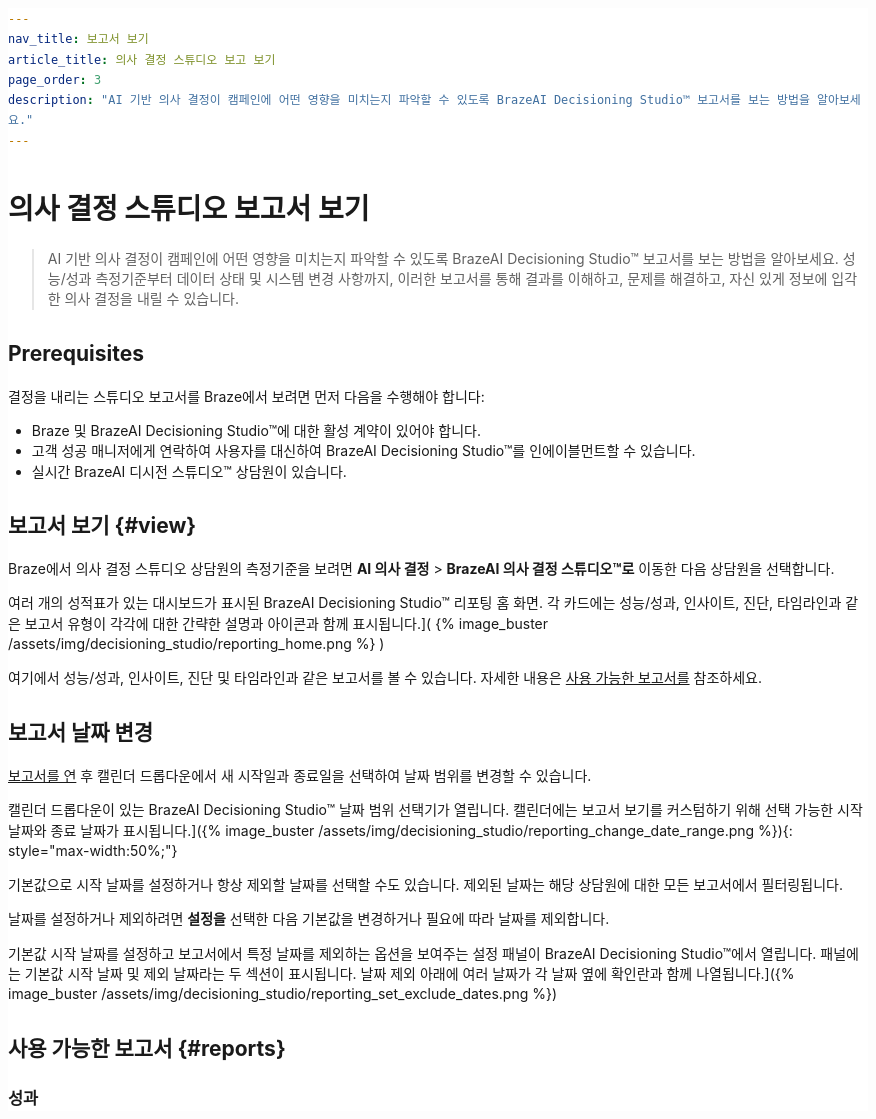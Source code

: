 ```yaml
---
nav_title: 보고서 보기
article_title: 의사 결정 스튜디오 보고 보기
page_order: 3
description: "AI 기반 의사 결정이 캠페인에 어떤 영향을 미치는지 파악할 수 있도록 BrazeAI Decisioning Studio™ 보고서를 보는 방법을 알아보세요."
---
```


# 의사 결정 스튜디오 보고서 보기

> AI 기반 의사 결정이 캠페인에 어떤 영향을 미치는지 파악할 수 있도록 BrazeAI Decisioning Studio™ 보고서를 보는 방법을 알아보세요. 성능/성과 측정기준부터 데이터 상태 및 시스템 변경 사항까지, 이러한 보고서를 통해 결과를 이해하고, 문제를 해결하고, 자신 있게 정보에 입각한 의사 결정을 내릴 수 있습니다.

## Prerequisites

결정을 내리는 스튜디오 보고서를 Braze에서 보려면 먼저 다음을 수행해야 합니다:

- Braze 및 BrazeAI Decisioning Studio™에 대한 활성 계약이 있어야 합니다. 
- 고객 성공 매니저에게 연락하여 사용자를 대신하여 BrazeAI Decisioning Studio™를 인에이블먼트할 수 있습니다.
- 실시간 BrazeAI 디시전 스튜디오™ 상담원이 있습니다.

## 보고서 보기 {#view}

Braze에서 의사 결정 스튜디오 상담원의 측정기준을 보려면 **AI 의사 결정** > **BrazeAI 의사 결정 스튜디오™로** 이동한 다음 상담원을 선택합니다.

여러 개의 성적표가 있는 대시보드가 표시된 BrazeAI Decisioning Studio™ 리포팅 홈 화면. 각 카드에는 성능/성과, 인사이트, 진단, 타임라인과 같은 보고서 유형이 각각에 대한 간략한 설명과 아이콘과 함께 표시됩니다.]( {% image_buster /assets/img/decisioning_studio/reporting_home.png %} )

여기에서 성능/성과, 인사이트, 진단 및 타임라인과 같은 보고서를 볼 수 있습니다. 자세한 내용은 [사용 가능한 보고서를](#reports) 참조하세요.

## 보고서 날짜 변경

[보고서를 연](#view) 후 캘린더 드롭다운에서 새 시작일과 종료일을 선택하여 날짜 범위를 변경할 수 있습니다.

캘린더 드롭다운이 있는 BrazeAI Decisioning Studio™ 날짜 범위 선택기가 열립니다. 캘린더에는 보고서 보기를 커스텀하기 위해 선택 가능한 시작 날짜와 종료 날짜가 표시됩니다.]({% image_buster /assets/img/decisioning_studio/reporting_change_date_range.png %}){: style="max-width:50%;"}

기본값으로 시작 날짜를 설정하거나 항상 제외할 날짜를 선택할 수도 있습니다. 제외된 날짜는 해당 상담원에 대한 모든 보고서에서 필터링됩니다.

날짜를 설정하거나 제외하려면 <i class="fa-solid fa-gear"></i> **설정을** 선택한 다음 기본값을 변경하거나 필요에 따라 날짜를 제외합니다.

기본값 시작 날짜를 설정하고 보고서에서 특정 날짜를 제외하는 옵션을 보여주는 설정 패널이 BrazeAI Decisioning Studio™에서 열립니다. 패널에는 기본값 시작 날짜 및 제외 날짜라는 두 섹션이 표시됩니다. 날짜 제외 아래에 여러 날짜가 각 날짜 옆에 확인란과 함께 나열됩니다.]({% image_buster /assets/img/decisioning_studio/reporting_set_exclude_dates.png %})

## 사용 가능한 보고서 {#reports}

### 성과
